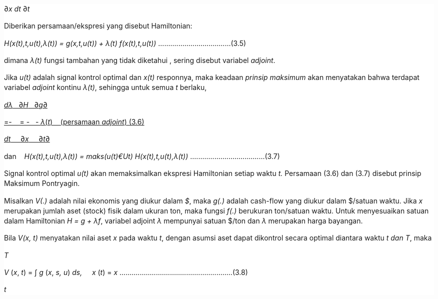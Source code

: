 <p><span class="font8">∂</span><span class="font9" style="font-style:italic;">x dt</span><span class="font8"> ∂</span><span class="font9" style="font-style:italic;">t</span></p>
<p><span class="font9">Diberikan persamaan/ekspresi yang disebut Hamiltonian:</span></p>
<p><span class="font9" style="font-style:italic;">H(x(t),t,u(t),λ(t)) = g(x,t,u(t)) + λ(t) f(x(t),t,u(t))</span><span class="font9"> ....................................(3.5)</span></p>
<p><span class="font9">dimana </span><span class="font9" style="font-style:italic;">λ(t)</span><span class="font9"> fungsi tambahan yang tidak diketahui , sering disebut variabel </span><span class="font9" style="font-style:italic;">adjoint</span><span class="font9">.</span></p>
<p><span class="font9">Jika </span><span class="font9" style="font-style:italic;">u(t)</span><span class="font9"> adalah signal kontrol optimal dan </span><span class="font9" style="font-style:italic;">x(t)</span><span class="font9"> responnya, maka keadaan </span><span class="font9" style="font-style:italic;">prinsip maksimum</span><span class="font9"> akan menyatakan bahwa terdapat variabel </span><span class="font9" style="font-style:italic;">adjoint</span><span class="font9"> kontinu </span><span class="font9" style="font-style:italic;">λ(t)</span><span class="font9">, sehingga untuk semua </span><span class="font9" style="font-style:italic;">t</span><span class="font9"> berlaku,</span></p>
<p><a href="#bookmark10"><span class="font9" style="font-style:italic;">d</span><span class="font8" style="font-style:italic;">λ</span><span class="font8"> &nbsp;&nbsp;∂</span><span class="font9" style="font-style:italic;">H</span><span class="font8"> &nbsp;&nbsp;∂</span><span class="font9" style="font-style:italic;">g</span><span class="font8">∂</span></a></p>
<p><a href="#bookmark11"><span class="font8">=- &nbsp;&nbsp;&nbsp;= - &nbsp;&nbsp;- </span><span class="font8" style="font-style:italic;">λ</span><span class="font9">(</span><span class="font9" style="font-style:italic;">t</span><span class="font9">) &nbsp;&nbsp;&nbsp;(persamaan </span><span class="font9" style="font-style:italic;">adjoint</span><span class="font9">) (3.6)</span></a></p>
<p><a href="#bookmark12"><span class="font9" style="font-style:italic;">dt</span><span class="font8"> &nbsp;&nbsp;&nbsp;&nbsp;∂</span><span class="font9" style="font-style:italic;">x</span><span class="font8"> &nbsp;&nbsp;&nbsp;&nbsp;∂</span><span class="font9" style="font-style:italic;">t</span><span class="font8">∂</span></a></p>
<p><span class="font9">dan &nbsp;&nbsp;&nbsp;</span><span class="font9" style="font-style:italic;">H(x(t),t,u(t),λ(t)) = maks</span><span class="font6" style="font-style:italic;">(u(t)€Ut) </span><span class="font9" style="font-style:italic;">H(x(t),t,u(t),λ(t))</span><span class="font9"> .....................................(3.7)</span></p>
<p><span class="font9">Signal kontrol optimal </span><span class="font9" style="font-style:italic;">u(t)</span><span class="font9"> akan memaksimalkan ekspresi Hamiltonian setiap waktu </span><span class="font9" style="font-style:italic;">t.</span><span class="font9"> Persamaan (3.6) dan (3.7) disebut prinsip Maksimum Pontryagin.</span></p>
<p><span class="font9">Misalkan </span><span class="font9" style="font-style:italic;">V(.)</span><span class="font9"> adalah nilai ekonomis yang diukur dalam </span><span class="font9" style="font-style:italic;">$</span><span class="font9">, maka </span><span class="font9" style="font-style:italic;">g(.)</span><span class="font9"> adalah cash-flow yang diukur dalam $/satuan waktu. Jika </span><span class="font9" style="font-style:italic;">x</span><span class="font9"> merupakan jumlah aset (stock) fisik dalam ukuran ton, maka fungsi </span><span class="font9" style="font-style:italic;">f(.)</span><span class="font9"> berukuran ton/satuan waktu. Untuk menyesuaikan satuan dalam Hamiltonian </span><span class="font9" style="font-style:italic;">H = g + λf</span><span class="font9">, variabel adjoint </span><span class="font9" style="font-style:italic;">λ</span><span class="font9"> mempunyai satuan $/ton dan </span><span class="font9" style="font-style:italic;">λ </span><span class="font9">merupakan harga bayangan.</span></p>
<p><span class="font9">Bila </span><span class="font9" style="font-style:italic;">V(x, t)</span><span class="font9"> menyatakan nilai aset </span><span class="font9" style="font-style:italic;">x</span><span class="font9"> pada waktu </span><span class="font9" style="font-style:italic;">t</span><span class="font9">, dengan asumsi aset dapat dikontrol secara optimal diantara waktu </span><span class="font9" style="font-style:italic;">t dan T</span><span class="font9">, maka</span></p>
<p><span class="font1" style="font-style:italic;">T</span></p>
<p><span class="font9" style="font-style:italic;">V</span><span class="font9"> (</span><span class="font9" style="font-style:italic;">x</span><span class="font9">, </span><span class="font9" style="font-style:italic;">t</span><span class="font9">) </span><span class="font8">= </span><span class="font14">∫ </span><span class="font9" style="font-style:italic;">g</span><span class="font9"> (</span><span class="font9" style="font-style:italic;">x</span><span class="font9">, </span><span class="font9" style="font-style:italic;">s, u</span><span class="font9">) </span><span class="font9" style="font-style:italic;">ds, &nbsp;&nbsp;&nbsp;&nbsp;x</span><span class="font9"> (</span><span class="font9" style="font-style:italic;">t</span><span class="font9">) </span><span class="font8">= </span><span class="font9" style="font-style:italic;">x</span><span class="font9"> ........................................................(3.8)</span></p>
<p><span class="font1" style="font-style:italic;">t</span></p>